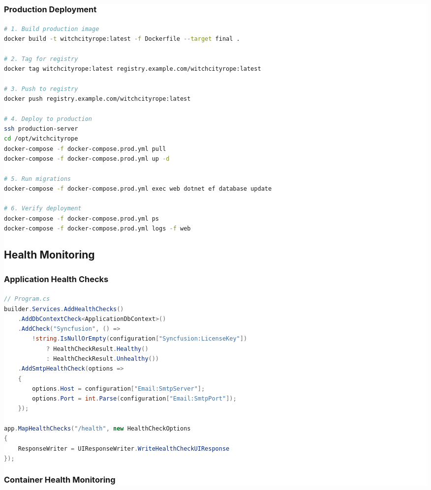 ### Production Deployment

```bash
# 1. Build production image
docker build -t witchcityrope:latest -f Dockerfile --target final .

# 2. Tag for registry
docker tag witchcityrope:latest registry.example.com/witchcityrope:latest

# 3. Push to registry
docker push registry.example.com/witchcityrope:latest

# 4. Deploy to production
ssh production-server
cd /opt/witchcityrope
docker-compose -f docker-compose.prod.yml pull
docker-compose -f docker-compose.prod.yml up -d

# 5. Run migrations
docker-compose -f docker-compose.prod.yml exec web dotnet ef database update

# 6. Verify deployment
docker-compose -f docker-compose.prod.yml ps
docker-compose -f docker-compose.prod.yml logs -f web
```

## Health Monitoring

### Application Health Checks

```csharp
// Program.cs
builder.Services.AddHealthChecks()
    .AddDbContextCheck<ApplicationDbContext>()
    .AddCheck("Syncfusion", () => 
        !string.IsNullOrEmpty(configuration["Syncfusion:LicenseKey"]) 
            ? HealthCheckResult.Healthy() 
            : HealthCheckResult.Unhealthy())
    .AddSmtpHealthCheck(options =>
    {
        options.Host = configuration["Email:SmtpServer"];
        options.Port = int.Parse(configuration["Email:SmtpPort"]);
    });

app.MapHealthChecks("/health", new HealthCheckOptions
{
    ResponseWriter = UIResponseWriter.WriteHealthCheckUIResponse
});
```

### Container Health Monitoring
